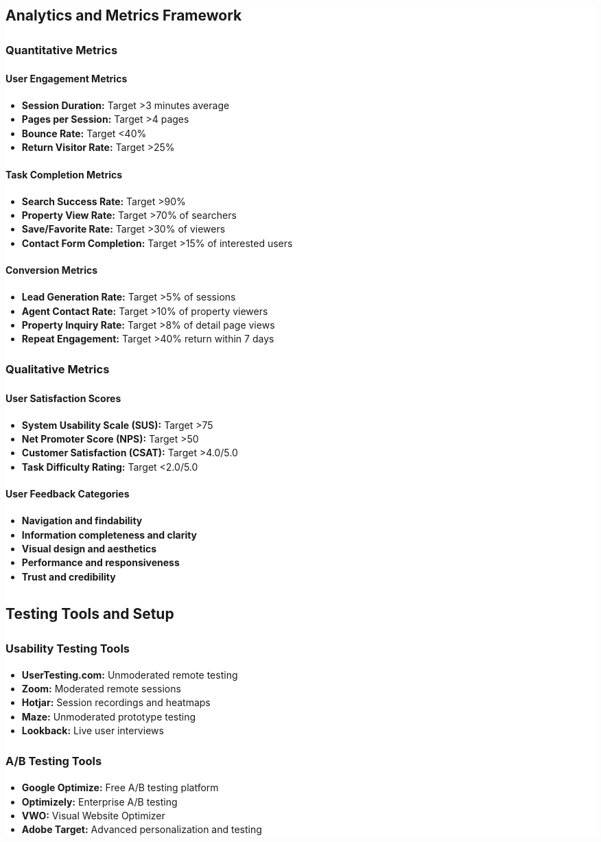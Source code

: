 ## Analytics and Metrics Framework

### Quantitative Metrics

#### User Engagement Metrics
- **Session Duration:** Target >3 minutes average
- **Pages per Session:** Target >4 pages
- **Bounce Rate:** Target <40%
- **Return Visitor Rate:** Target >25%

#### Task Completion Metrics
- **Search Success Rate:** Target >90%
- **Property View Rate:** Target >70% of searchers
- **Save/Favorite Rate:** Target >30% of viewers
- **Contact Form Completion:** Target >15% of interested users

#### Conversion Metrics
- **Lead Generation Rate:** Target >5% of sessions
- **Agent Contact Rate:** Target >10% of property viewers
- **Property Inquiry Rate:** Target >8% of detail page views
- **Repeat Engagement:** Target >40% return within 7 days

### Qualitative Metrics

#### User Satisfaction Scores
- **System Usability Scale (SUS):** Target >75
- **Net Promoter Score (NPS):** Target >50
- **Customer Satisfaction (CSAT):** Target >4.0/5.0
- **Task Difficulty Rating:** Target <2.0/5.0

#### User Feedback Categories
- **Navigation and findability**
- **Information completeness and clarity**
- **Visual design and aesthetics**
- **Performance and responsiveness**
- **Trust and credibility**

## Testing Tools and Setup

### Usability Testing Tools
- **UserTesting.com:** Unmoderated remote testing
- **Zoom:** Moderated remote sessions
- **Hotjar:** Session recordings and heatmaps
- **Maze:** Unmoderated prototype testing
- **Lookback:** Live user interviews

### A/B Testing Tools
- **Google Optimize:** Free A/B testing platform
- **Optimizely:** Enterprise A/B testing
- **VWO:** Visual Website Optimizer
- **Adobe Target:** Advanced personalization and testing
